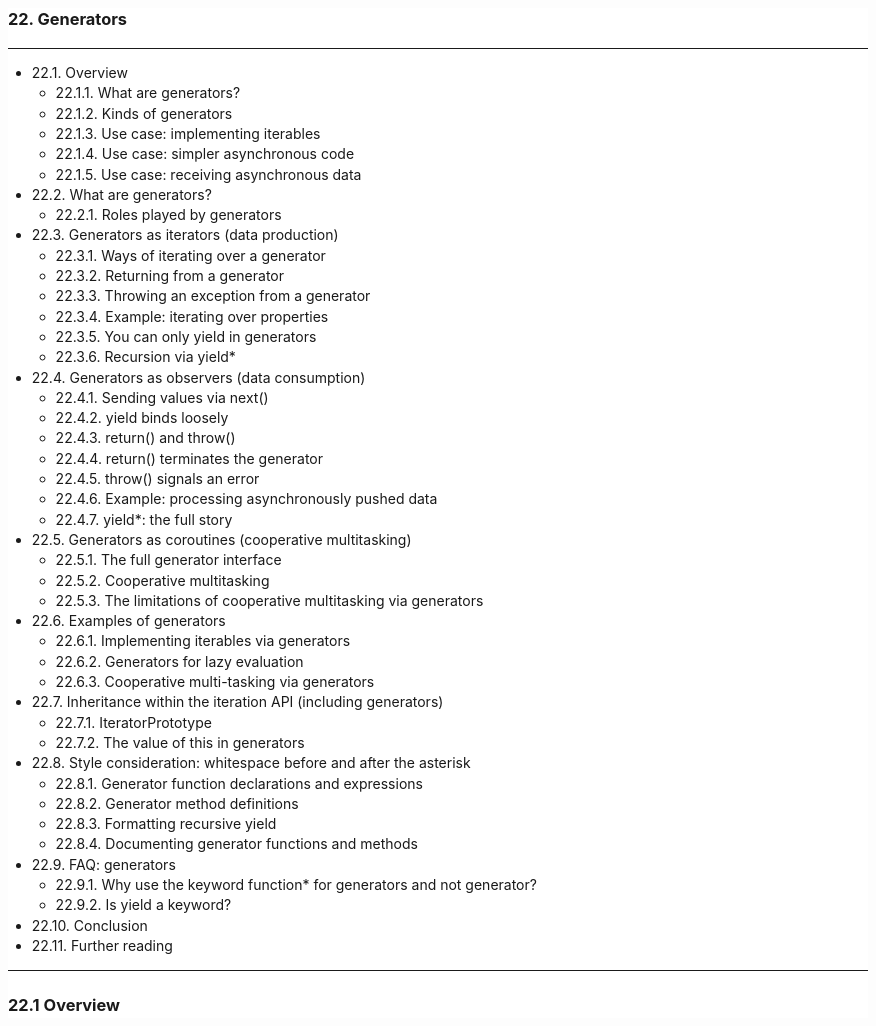 ### 22. Generators
---
* 22.1. Overview
  * 22.1.1. What are generators?
  * 22.1.2. Kinds of generators
  * 22.1.3. Use case: implementing iterables
  * 22.1.4. Use case: simpler asynchronous code
  * 22.1.5. Use case: receiving asynchronous data
* 22.2. What are generators?
  * 22.2.1. Roles played by generators
* 22.3. Generators as iterators (data production)
  * 22.3.1. Ways of iterating over a generator
  * 22.3.2. Returning from a generator
  * 22.3.3. Throwing an exception from a generator
  * 22.3.4. Example: iterating over properties
  * 22.3.5. You can only yield in generators
  * 22.3.6. Recursion via yield*
* 22.4. Generators as observers (data consumption)
  * 22.4.1. Sending values via next()
  * 22.4.2. yield binds loosely
  * 22.4.3. return() and throw()
  * 22.4.4. return() terminates the generator
  * 22.4.5. throw() signals an error
  * 22.4.6. Example: processing asynchronously pushed data
  * 22.4.7. yield*: the full story
* 22.5. Generators as coroutines (cooperative multitasking)
  * 22.5.1. The full generator interface
  * 22.5.2. Cooperative multitasking
  * 22.5.3. The limitations of cooperative multitasking via generators
* 22.6. Examples of generators
  * 22.6.1. Implementing iterables via generators
  * 22.6.2. Generators for lazy evaluation
  * 22.6.3. Cooperative multi-tasking via generators
* 22.7. Inheritance within the iteration API (including generators)
  * 22.7.1. IteratorPrototype
  * 22.7.2. The value of this in generators
* 22.8. Style consideration: whitespace before and after the asterisk
  * 22.8.1. Generator function declarations and expressions
  * 22.8.2. Generator method definitions
  * 22.8.3. Formatting recursive yield
  * 22.8.4. Documenting generator functions and methods
* 22.9. FAQ: generators
  * 22.9.1. Why use the keyword function* for generators and not generator?
  * 22.9.2. Is yield a keyword?
* 22.10. Conclusion
* 22.11. Further reading
---

### 22.1 Overview
